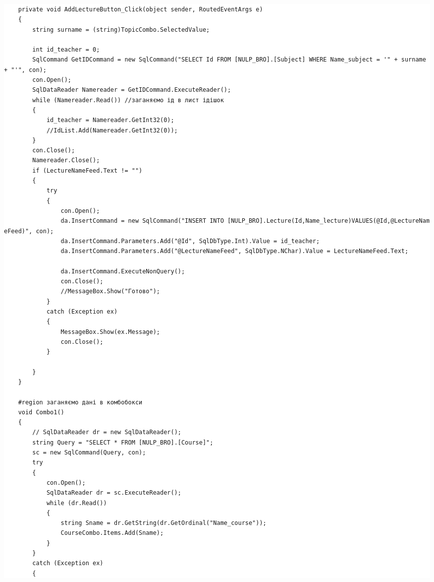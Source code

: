         private void AddLectureButton_Click(object sender, RoutedEventArgs e)
        {
            string surname = (string)TopicCombo.SelectedValue;

            int id_teacher = 0;
            SqlCommand GetIDCommand = new SqlCommand("SELECT Id FROM [NULP_BRO].[Subject] WHERE Name_subject = '" + surname + "'", con);
            con.Open();
            SqlDataReader Namereader = GetIDCommand.ExecuteReader();
            while (Namereader.Read()) //заганяємо ід в лист ідішок
            {
                id_teacher = Namereader.GetInt32(0);
                //IdList.Add(Namereader.GetInt32(0));
            }
            con.Close();
            Namereader.Close();
            if (LectureNameFeed.Text != "")
            {
                try
                {
                    con.Open();
                    da.InsertCommand = new SqlCommand("INSERT INTO [NULP_BRO].Lecture(Id,Name_lecture)VALUES(@Id,@LectureNameFeed)", con);
                    da.InsertCommand.Parameters.Add("@Id", SqlDbType.Int).Value = id_teacher;
                    da.InsertCommand.Parameters.Add("@LectureNameFeed", SqlDbType.NChar).Value = LectureNameFeed.Text;

                    da.InsertCommand.ExecuteNonQuery();
                    con.Close();
                    //MessageBox.Show("Готово");
                }
                catch (Exception ex)
                {
                    MessageBox.Show(ex.Message);
                    con.Close();
                }

            }
        }

        #region заганяємо дані в комбобокси
        void Combo1()
        {
            // SqlDataReader dr = new SqlDataReader();
            string Query = "SELECT * FROM [NULP_BRO].[Course]";
            sc = new SqlCommand(Query, con);
            try
            {
                con.Open();
                SqlDataReader dr = sc.ExecuteReader();
                while (dr.Read())
                {
                    string Sname = dr.GetString(dr.GetOrdinal("Name_course"));
                    CourseCombo.Items.Add(Sname);
                }
            }
            catch (Exception ex)
            {

